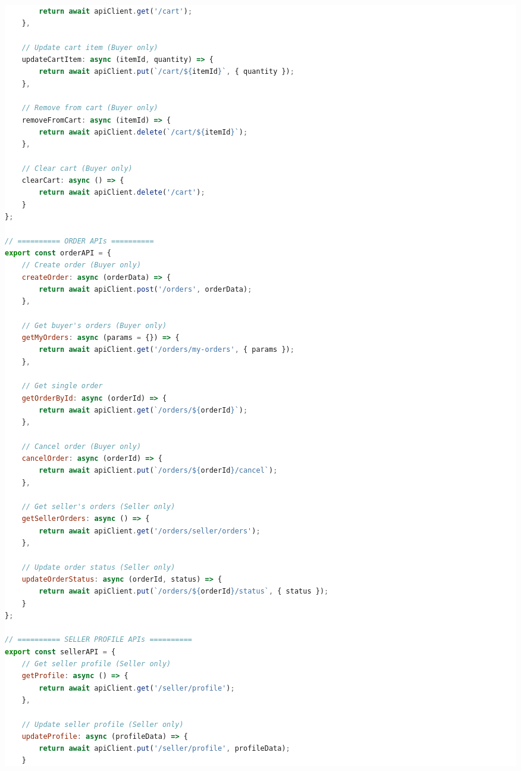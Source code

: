 ```javascript
        return await apiClient.get('/cart');
    },
    
    // Update cart item (Buyer only)
    updateCartItem: async (itemId, quantity) => {
        return await apiClient.put(`/cart/${itemId}`, { quantity });
    },
    
    // Remove from cart (Buyer only)
    removeFromCart: async (itemId) => {
        return await apiClient.delete(`/cart/${itemId}`);
    },
    
    // Clear cart (Buyer only)
    clearCart: async () => {
        return await apiClient.delete('/cart');
    }
};

// ========== ORDER APIs ==========
export const orderAPI = {
    // Create order (Buyer only)
    createOrder: async (orderData) => {
        return await apiClient.post('/orders', orderData);
    },
    
    // Get buyer's orders (Buyer only)
    getMyOrders: async (params = {}) => {
        return await apiClient.get('/orders/my-orders', { params });
    },
    
    // Get single order
    getOrderById: async (orderId) => {
        return await apiClient.get(`/orders/${orderId}`);
    },
    
    // Cancel order (Buyer only)
    cancelOrder: async (orderId) => {
        return await apiClient.put(`/orders/${orderId}/cancel`);
    },
    
    // Get seller's orders (Seller only)
    getSellerOrders: async () => {
        return await apiClient.get('/orders/seller/orders');
    },
    
    // Update order status (Seller only)
    updateOrderStatus: async (orderId, status) => {
        return await apiClient.put(`/orders/${orderId}/status`, { status });
    }
};

// ========== SELLER PROFILE APIs ==========
export const sellerAPI = {
    // Get seller profile (Seller only)
    getProfile: async () => {
        return await apiClient.get('/seller/profile');
    },
    
    // Update seller profile (Seller only)
    updateProfile: async (profileData) => {
        return await apiClient.put('/seller/profile', profileData);
    }
```